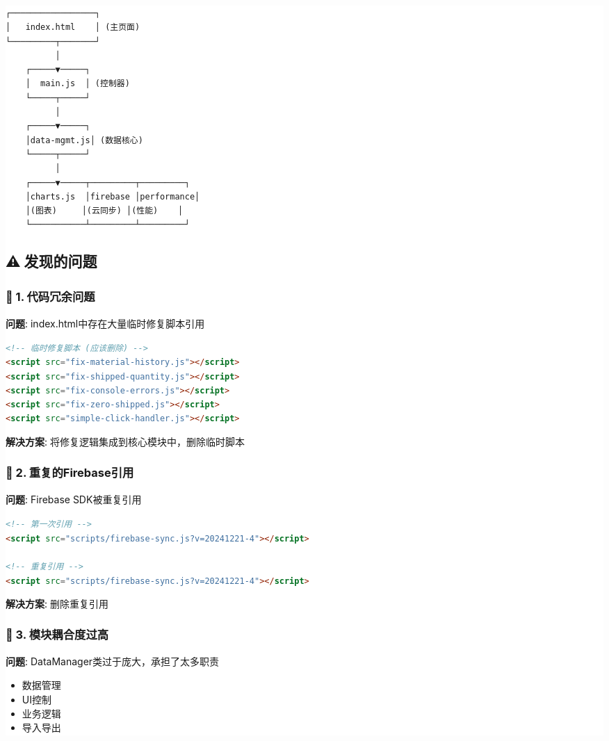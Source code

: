 ```
┌─────────────────┐
│   index.html    │ (主页面)
└─────────┬───────┘
          │
    ┌─────▼─────┐
    │  main.js  │ (控制器)
    └─────┬─────┘
          │
    ┌─────▼─────┐
    │data-mgmt.js│ (数据核心)
    └─────┬─────┘
          │
    ┌─────▼─────┬─────────┬─────────┐
    │charts.js  │firebase │performance│
    │(图表)     │(云同步) │(性能)    │
    └───────────┴─────────┴─────────┘
```

## ⚠️ 发现的问题

### 🔴 1. 代码冗余问题
**问题**: index.html中存在大量临时修复脚本引用
```html
<!-- 临时修复脚本 (应该删除) -->
<script src="fix-material-history.js"></script>
<script src="fix-shipped-quantity.js"></script>
<script src="fix-console-errors.js"></script>
<script src="fix-zero-shipped.js"></script>
<script src="simple-click-handler.js"></script>
```

**解决方案**: 将修复逻辑集成到核心模块中，删除临时脚本

### 🔴 2. 重复的Firebase引用
**问题**: Firebase SDK被重复引用
```html
<!-- 第一次引用 -->
<script src="scripts/firebase-sync.js?v=20241221-4"></script>

<!-- 重复引用 -->
<script src="scripts/firebase-sync.js?v=20241221-4"></script>
```

**解决方案**: 删除重复引用

### 🔴 3. 模块耦合度过高
**问题**: DataManager类过于庞大，承担了太多职责
- 数据管理
- UI控制
- 业务逻辑
- 导入导出
